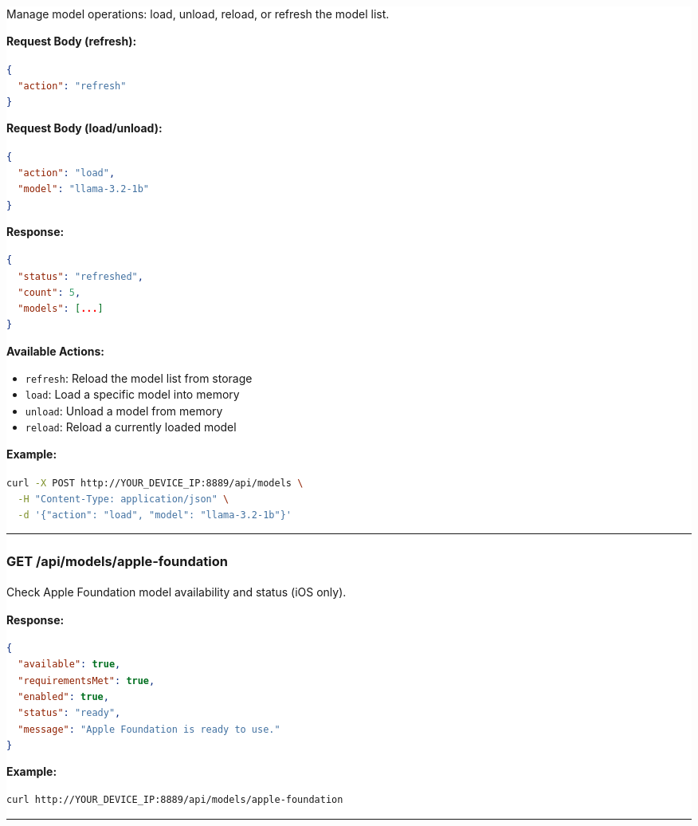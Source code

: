 Manage model operations: load, unload, reload, or refresh the model list.

**Request Body (refresh):**
```json
{
  "action": "refresh"
}
```

**Request Body (load/unload):**
```json
{
  "action": "load",
  "model": "llama-3.2-1b"
}
```

**Response:**
```json
{
  "status": "refreshed",
  "count": 5,
  "models": [...]
}
```

**Available Actions:**
- `refresh`: Reload the model list from storage
- `load`: Load a specific model into memory
- `unload`: Unload a model from memory
- `reload`: Reload a currently loaded model

**Example:**
```bash
curl -X POST http://YOUR_DEVICE_IP:8889/api/models \
  -H "Content-Type: application/json" \
  -d '{"action": "load", "model": "llama-3.2-1b"}'
```

---

### GET /api/models/apple-foundation

Check Apple Foundation model availability and status (iOS only).

**Response:**
```json
{
  "available": true,
  "requirementsMet": true,
  "enabled": true,
  "status": "ready",
  "message": "Apple Foundation is ready to use."
}
```

**Example:**
```bash
curl http://YOUR_DEVICE_IP:8889/api/models/apple-foundation
```

---